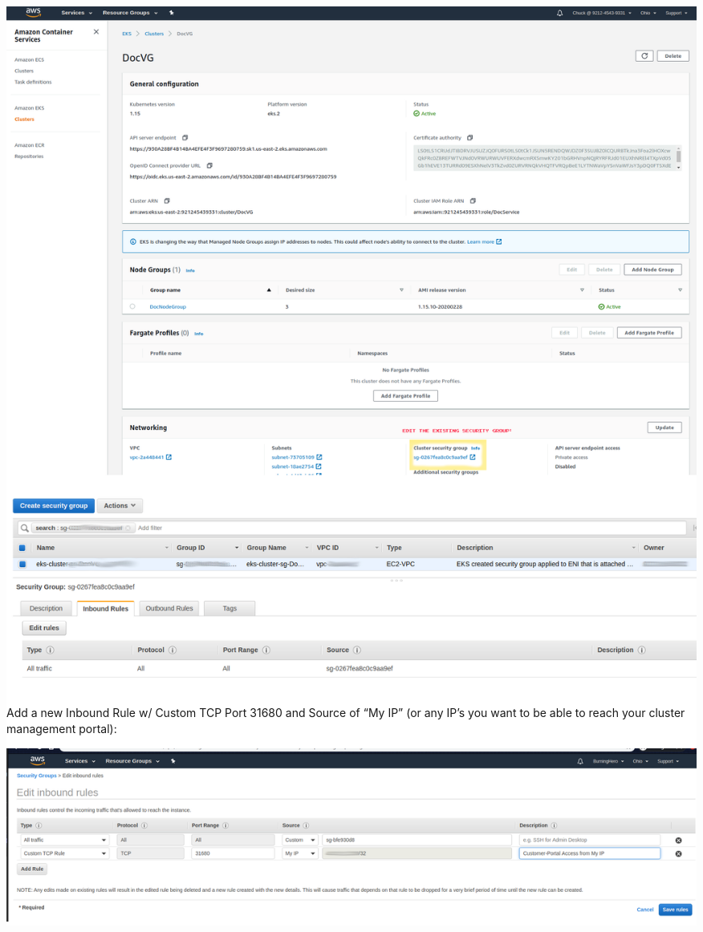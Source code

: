 ![EKC Cluster Configuration](./eks-cluster-config.png)

![Cluster Security Group](./cluster-security-group.png)

Add a new Inbound Rule w/ Custom TCP Port 31680 and Source of “My IP” (or any IP’s you want to be able to reach your cluster management portal):

![Edit Inbound Rules](./edit-inbound-rules.png)

